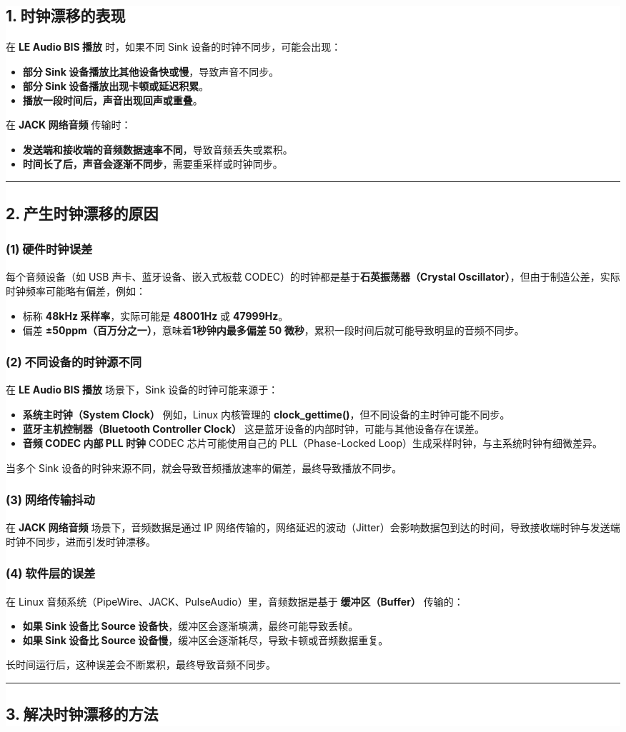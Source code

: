 ## **1. 时钟漂移的表现**

在 **LE Audio BIS 播放** 时，如果不同 Sink 设备的时钟不同步，可能会出现：

- **部分 Sink 设备播放比其他设备快或慢**，导致声音不同步。
- **部分 Sink 设备播放出现卡顿或延迟积累**。
- **播放一段时间后，声音出现回声或重叠**。

在 **JACK 网络音频** 传输时：

- **发送端和接收端的音频数据速率不同**，导致音频丢失或累积。
- **时间长了后，声音会逐渐不同步**，需要重采样或时钟同步。

------

## **2. 产生时钟漂移的原因**

### **(1) 硬件时钟误差**

每个音频设备（如 USB 声卡、蓝牙设备、嵌入式板载 CODEC）的时钟都是基于**石英振荡器（Crystal Oscillator）**，但由于制造公差，实际时钟频率可能略有偏差，例如：

- 标称 **48kHz 采样率**，实际可能是 **48001Hz** 或 **47999Hz**。
- 偏差 **±50ppm（百万分之一）**，意味着**1秒钟内最多偏差 50 微秒**，累积一段时间后就可能导致明显的音频不同步。

### **(2) 不同设备的时钟源不同**

在 **LE Audio BIS 播放** 场景下，Sink 设备的时钟可能来源于：

- **系统主时钟（System Clock）**
   例如，Linux 内核管理的 **clock_gettime()**，但不同设备的主时钟可能不同步。
- **蓝牙主机控制器（Bluetooth Controller Clock）**
   这是蓝牙设备的内部时钟，可能与其他设备存在误差。
- **音频 CODEC 内部 PLL 时钟**
   CODEC 芯片可能使用自己的 PLL（Phase-Locked Loop）生成采样时钟，与主系统时钟有细微差异。

当多个 Sink 设备的时钟来源不同，就会导致音频播放速率的偏差，最终导致播放不同步。

### **(3) 网络传输抖动**

在 **JACK 网络音频** 场景下，音频数据是通过 IP 网络传输的，网络延迟的波动（Jitter）会影响数据包到达的时间，导致接收端时钟与发送端时钟不同步，进而引发时钟漂移。

### **(4) 软件层的误差**

在 Linux 音频系统（PipeWire、JACK、PulseAudio）里，音频数据是基于 **缓冲区（Buffer）** 传输的：

- **如果 Sink 设备比 Source 设备快**，缓冲区会逐渐填满，最终可能导致丢帧。
- **如果 Sink 设备比 Source 设备慢**，缓冲区会逐渐耗尽，导致卡顿或音频数据重复。

长时间运行后，这种误差会不断累积，最终导致音频不同步。

------

## **3. 解决时钟漂移的方法**
